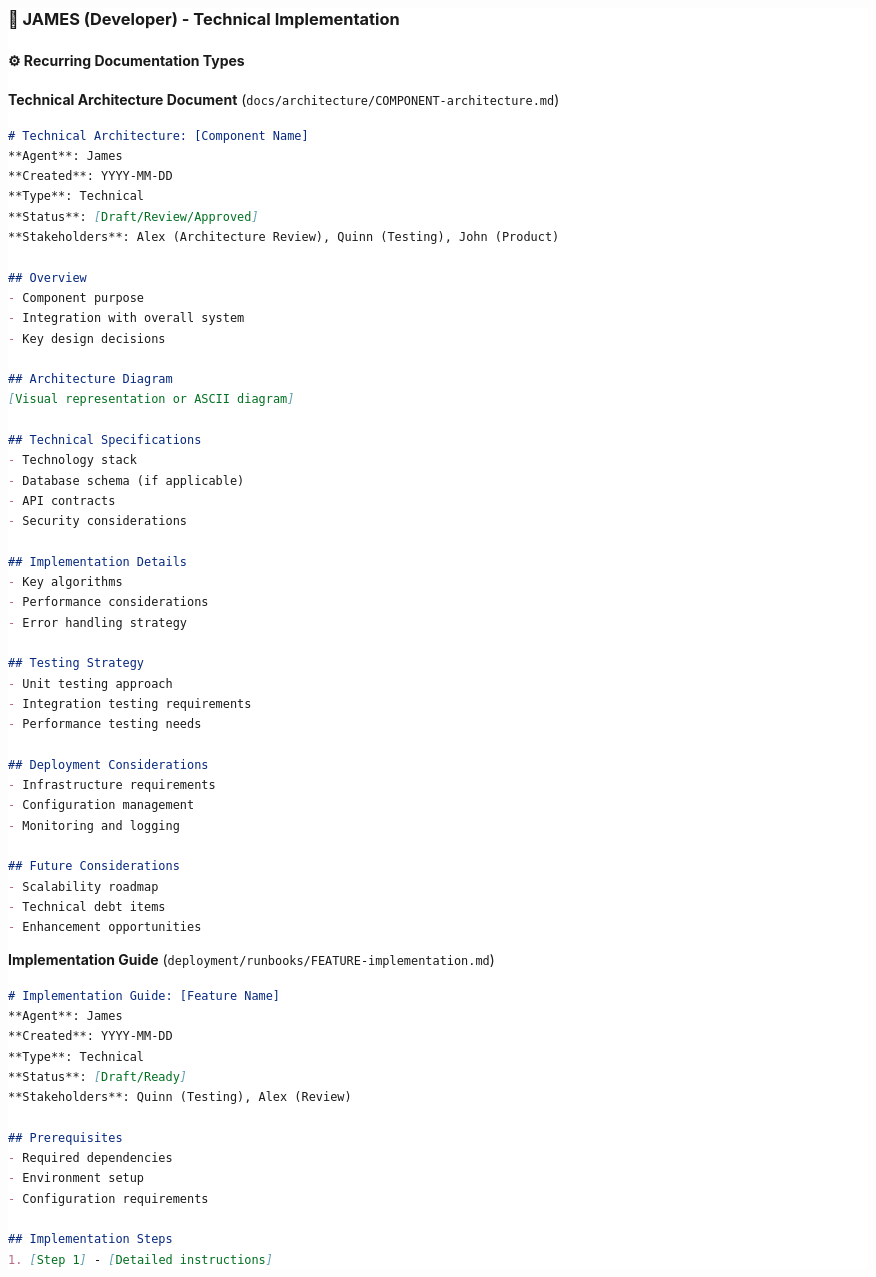 ### **🔧 JAMES (Developer) - Technical Implementation**

#### **⚙️ Recurring Documentation Types**

**Technical Architecture Document** (`docs/architecture/COMPONENT-architecture.md`)
```markdown
# Technical Architecture: [Component Name]
**Agent**: James
**Created**: YYYY-MM-DD
**Type**: Technical
**Status**: [Draft/Review/Approved]
**Stakeholders**: Alex (Architecture Review), Quinn (Testing), John (Product)

## Overview
- Component purpose
- Integration with overall system
- Key design decisions

## Architecture Diagram
[Visual representation or ASCII diagram]

## Technical Specifications
- Technology stack
- Database schema (if applicable)
- API contracts
- Security considerations

## Implementation Details
- Key algorithms
- Performance considerations
- Error handling strategy

## Testing Strategy
- Unit testing approach
- Integration testing requirements
- Performance testing needs

## Deployment Considerations
- Infrastructure requirements
- Configuration management
- Monitoring and logging

## Future Considerations
- Scalability roadmap
- Technical debt items
- Enhancement opportunities
```

**Implementation Guide** (`deployment/runbooks/FEATURE-implementation.md`)
```markdown
# Implementation Guide: [Feature Name]
**Agent**: James
**Created**: YYYY-MM-DD
**Type**: Technical
**Status**: [Draft/Ready]
**Stakeholders**: Quinn (Testing), Alex (Review)

## Prerequisites
- Required dependencies
- Environment setup
- Configuration requirements

## Implementation Steps
1. [Step 1] - [Detailed instructions]
```